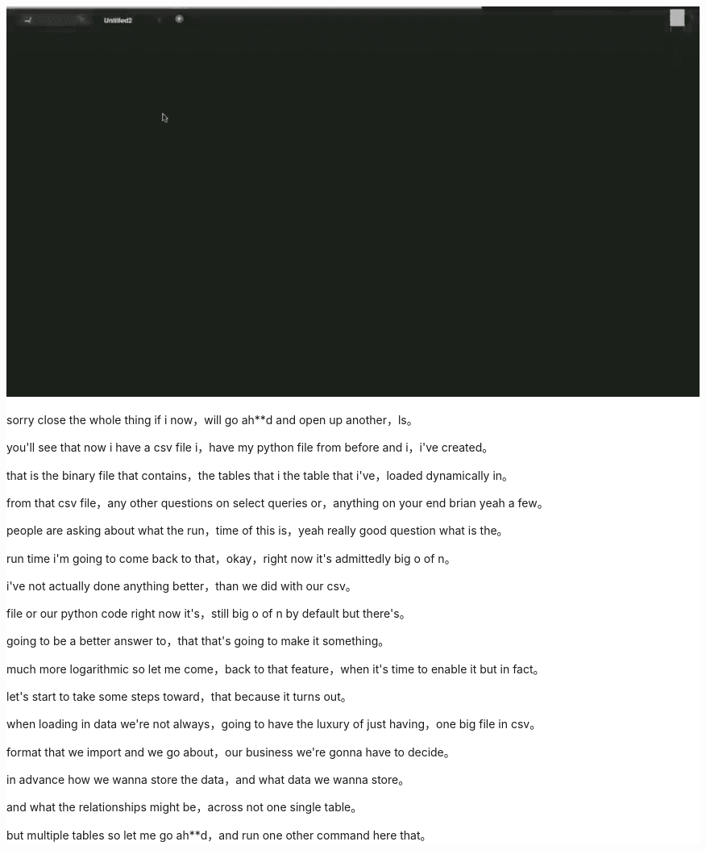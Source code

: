 ![](img/1e4f07659e58faa22deb662e5dcbd6dd_35.png)

sorry close the whole thing if i now，will go ah**d and open up another，ls。

you'll see that now i have a csv file i，have my python file from before and i，i've created。

that is the binary file that contains，the tables that i the table that i've，loaded dynamically in。

from that csv file，any other questions on select queries or，anything on your end brian yeah a few。

people are asking about what the run，time of this is，yeah really good question what is the。

run time i'm going to come back to that，okay，right now it's admittedly big o of n。

i've not actually done anything better，than we did with our csv。

file or our python code right now it's，still big o of n by default but there's。

going to be a better answer to，that that's going to make it something。

much more logarithmic so let me come，back to that feature，when it's time to enable it but in fact。

let's start to take some steps toward，that because it turns out。

when loading in data we're not always，going to have the luxury of just having，one big file in csv。

format that we import and we go about，our business we're gonna have to decide。

in advance how we wanna store the data，and what data we wanna store。

and what the relationships might be，across not one single table。

but multiple tables so let me go ah**d，and run one other command here that。

